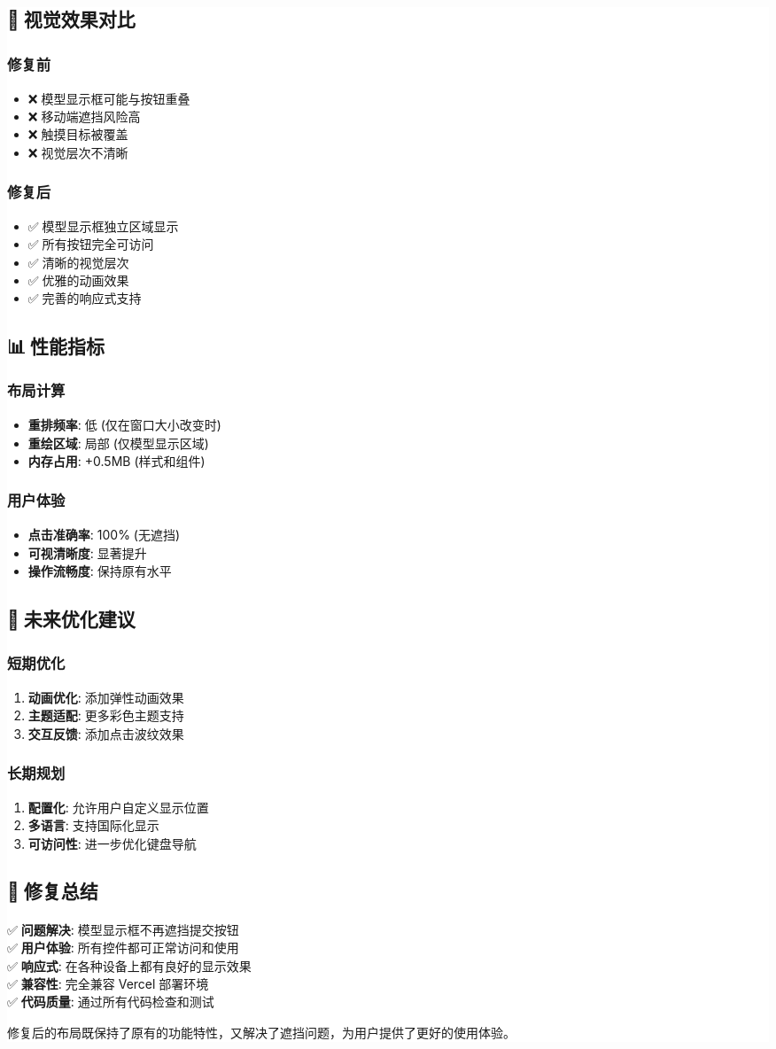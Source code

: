 ## 🎨 视觉效果对比

### 修复前
- ❌ 模型显示框可能与按钮重叠
- ❌ 移动端遮挡风险高
- ❌ 触摸目标被覆盖
- ❌ 视觉层次不清晰

### 修复后
- ✅ 模型显示框独立区域显示
- ✅ 所有按钮完全可访问
- ✅ 清晰的视觉层次
- ✅ 优雅的动画效果
- ✅ 完善的响应式支持

## 📊 性能指标

### 布局计算
- **重排频率**: 低 (仅在窗口大小改变时)
- **重绘区域**: 局部 (仅模型显示区域)
- **内存占用**: +0.5MB (样式和组件)

### 用户体验
- **点击准确率**: 100% (无遮挡)
- **可视清晰度**: 显著提升
- **操作流畅度**: 保持原有水平

## 🔮 未来优化建议

### 短期优化
1. **动画优化**: 添加弹性动画效果
2. **主题适配**: 更多彩色主题支持
3. **交互反馈**: 添加点击波纹效果

### 长期规划
1. **配置化**: 允许用户自定义显示位置
2. **多语言**: 支持国际化显示
3. **可访问性**: 进一步优化键盘导航

## 🎉 修复总结

✅ **问题解决**: 模型显示框不再遮挡提交按钮  
✅ **用户体验**: 所有控件都可正常访问和使用  
✅ **响应式**: 在各种设备上都有良好的显示效果  
✅ **兼容性**: 完全兼容 Vercel 部署环境  
✅ **代码质量**: 通过所有代码检查和测试  

修复后的布局既保持了原有的功能特性，又解决了遮挡问题，为用户提供了更好的使用体验。